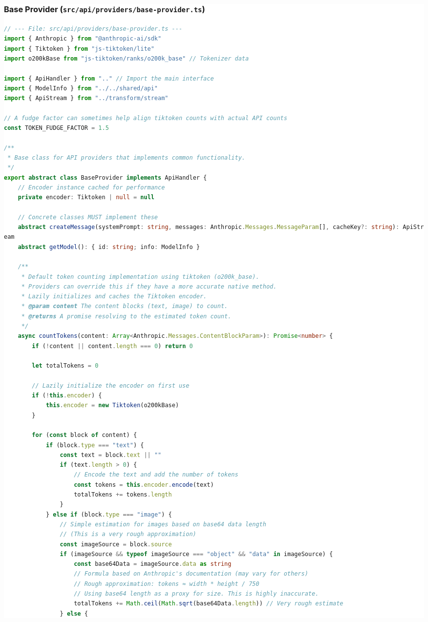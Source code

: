 ### Base Provider (`src/api/providers/base-provider.ts`)

```typescript
// --- File: src/api/providers/base-provider.ts ---
import { Anthropic } from "@anthropic-ai/sdk"
import { Tiktoken } from "js-tiktoken/lite"
import o200kBase from "js-tiktoken/ranks/o200k_base" // Tokenizer data

import { ApiHandler } from ".." // Import the main interface
import { ModelInfo } from "../../shared/api"
import { ApiStream } from "../transform/stream"

// A fudge factor can sometimes help align tiktoken counts with actual API counts
const TOKEN_FUDGE_FACTOR = 1.5

/**
 * Base class for API providers that implements common functionality.
 */
export abstract class BaseProvider implements ApiHandler {
	// Encoder instance cached for performance
	private encoder: Tiktoken | null = null

	// Concrete classes MUST implement these
	abstract createMessage(systemPrompt: string, messages: Anthropic.Messages.MessageParam[], cacheKey?: string): ApiStream
	abstract getModel(): { id: string; info: ModelInfo }

	/**
	 * Default token counting implementation using tiktoken (o200k_base).
	 * Providers can override this if they have a more accurate native method.
	 * Lazily initializes and caches the Tiktoken encoder.
	 * @param content The content blocks (text, image) to count.
	 * @returns A promise resolving to the estimated token count.
	 */
	async countTokens(content: Array<Anthropic.Messages.ContentBlockParam>): Promise<number> {
		if (!content || content.length === 0) return 0

		let totalTokens = 0

		// Lazily initialize the encoder on first use
		if (!this.encoder) {
			this.encoder = new Tiktoken(o200kBase)
		}

		for (const block of content) {
			if (block.type === "text") {
				const text = block.text || ""
				if (text.length > 0) {
					// Encode the text and add the number of tokens
					const tokens = this.encoder.encode(text)
					totalTokens += tokens.length
				}
			} else if (block.type === "image") {
				// Simple estimation for images based on base64 data length
				// (This is a very rough approximation)
				const imageSource = block.source
				if (imageSource && typeof imageSource === "object" && "data" in imageSource) {
					const base64Data = imageSource.data as string
					// Formula based on Anthropic's documentation (may vary for others)
					// Rough approximation: tokens ≈ width * height / 750
					// Using base64 length as a proxy for size. This is highly inaccurate.
					totalTokens += Math.ceil(Math.sqrt(base64Data.length)) // Very rough estimate
				} else {
```